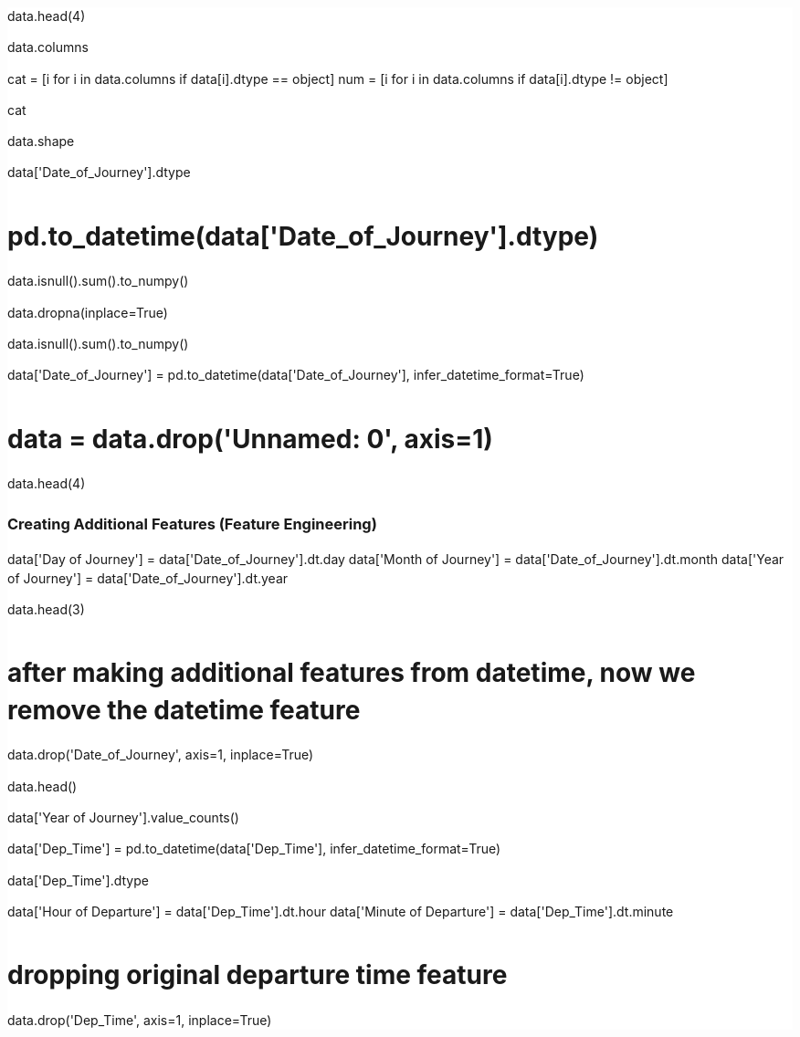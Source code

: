 data.head(4)

data.columns

cat = [i for i in data.columns if data[i].dtype == object]
num = [i for i in data.columns if data[i].dtype != object]

cat

data.shape

data['Date_of_Journey'].dtype

# pd.to_datetime(data['Date_of_Journey'].dtype)

data.isnull().sum().to_numpy()

data.dropna(inplace=True)

data.isnull().sum().to_numpy()

data['Date_of_Journey'] = pd.to_datetime(data['Date_of_Journey'], 
                                         infer_datetime_format=True)

# data = data.drop('Unnamed: 0', axis=1)

data.head(4)

### Creating Additional Features (Feature Engineering)


data['Day of Journey'] = data['Date_of_Journey'].dt.day
data['Month of Journey'] = data['Date_of_Journey'].dt.month
data['Year of Journey'] = data['Date_of_Journey'].dt.year

data.head(3)

# after making additional features from datetime, now we remove the datetime feature 
data.drop('Date_of_Journey', axis=1, inplace=True)

data.head()

data['Year of Journey'].value_counts()

data['Dep_Time'] = pd.to_datetime(data['Dep_Time'], 
                                         infer_datetime_format=True)

data['Dep_Time'].dtype

data['Hour of Departure'] = data['Dep_Time'].dt.hour
data['Minute of Departure'] = data['Dep_Time'].dt.minute

# dropping original departure time feature
data.drop('Dep_Time', axis=1, inplace=True)
